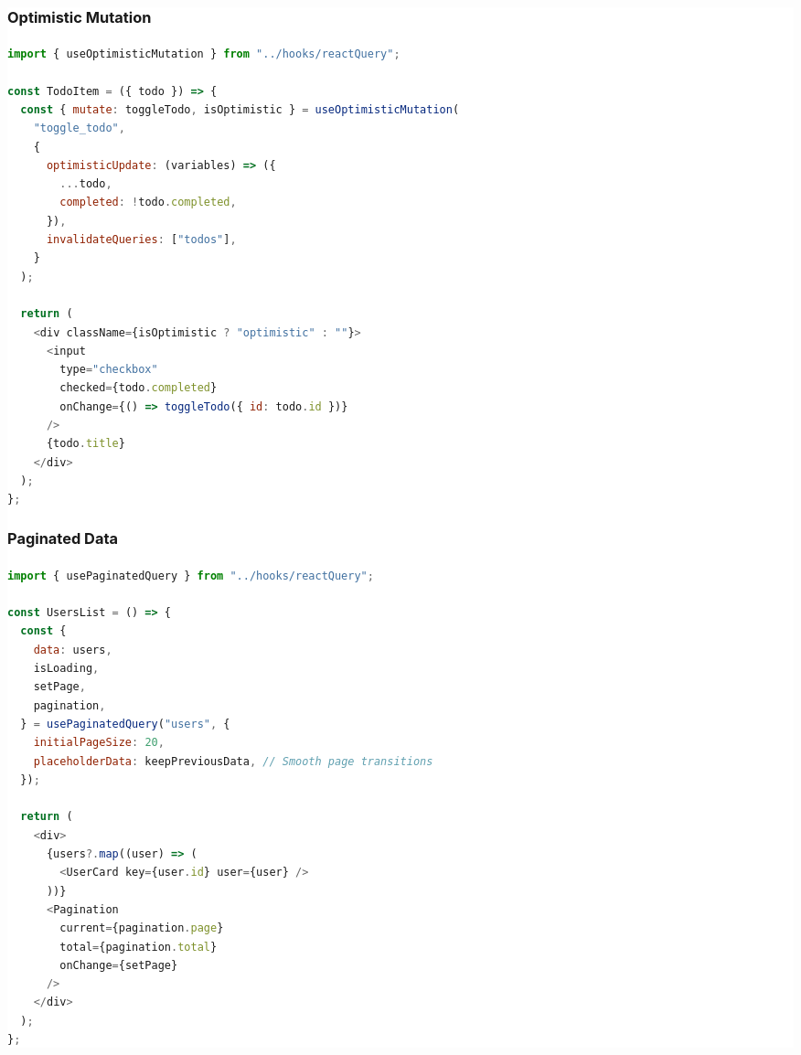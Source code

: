 ### **Optimistic Mutation**

```javascript
import { useOptimisticMutation } from "../hooks/reactQuery";

const TodoItem = ({ todo }) => {
  const { mutate: toggleTodo, isOptimistic } = useOptimisticMutation(
    "toggle_todo",
    {
      optimisticUpdate: (variables) => ({
        ...todo,
        completed: !todo.completed,
      }),
      invalidateQueries: ["todos"],
    }
  );

  return (
    <div className={isOptimistic ? "optimistic" : ""}>
      <input
        type="checkbox"
        checked={todo.completed}
        onChange={() => toggleTodo({ id: todo.id })}
      />
      {todo.title}
    </div>
  );
};
```

### **Paginated Data**

```javascript
import { usePaginatedQuery } from "../hooks/reactQuery";

const UsersList = () => {
  const {
    data: users,
    isLoading,
    setPage,
    pagination,
  } = usePaginatedQuery("users", {
    initialPageSize: 20,
    placeholderData: keepPreviousData, // Smooth page transitions
  });

  return (
    <div>
      {users?.map((user) => (
        <UserCard key={user.id} user={user} />
      ))}
      <Pagination
        current={pagination.page}
        total={pagination.total}
        onChange={setPage}
      />
    </div>
  );
};
```
